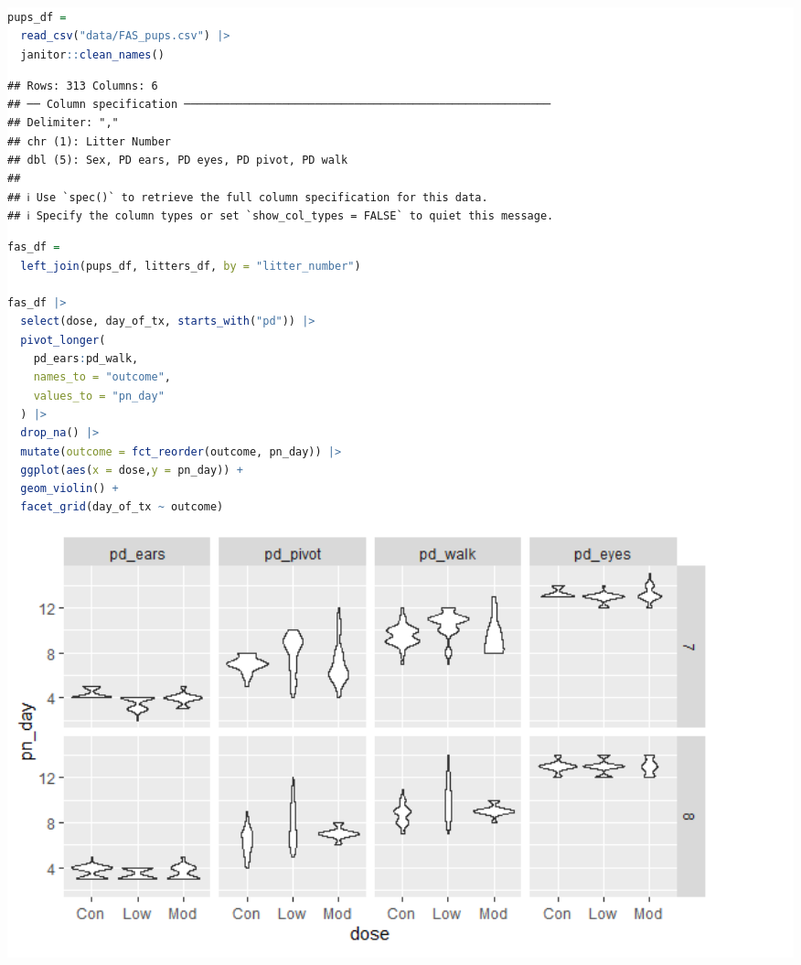 ``` r
pups_df =
  read_csv("data/FAS_pups.csv") |>
  janitor::clean_names() 
```

    ## Rows: 313 Columns: 6
    ## ── Column specification ────────────────────────────────────────────────────────
    ## Delimiter: ","
    ## chr (1): Litter Number
    ## dbl (5): Sex, PD ears, PD eyes, PD pivot, PD walk
    ## 
    ## ℹ Use `spec()` to retrieve the full column specification for this data.
    ## ℹ Specify the column types or set `show_col_types = FALSE` to quiet this message.

``` r
fas_df = 
  left_join(pups_df, litters_df, by = "litter_number")

fas_df |>
  select(dose, day_of_tx, starts_with("pd")) |>
  pivot_longer(
    pd_ears:pd_walk,
    names_to = "outcome",
    values_to = "pn_day"
  ) |>
  drop_na() |>
  mutate(outcome = fct_reorder(outcome, pn_day)) |>
  ggplot(aes(x = dose,y = pn_day)) +
  geom_violin() +
  facet_grid(day_of_tx ~ outcome)
```

<img src="Viz_part_2_files/figure-gfm/unnamed-chunk-7-1.png" width="90%" />
